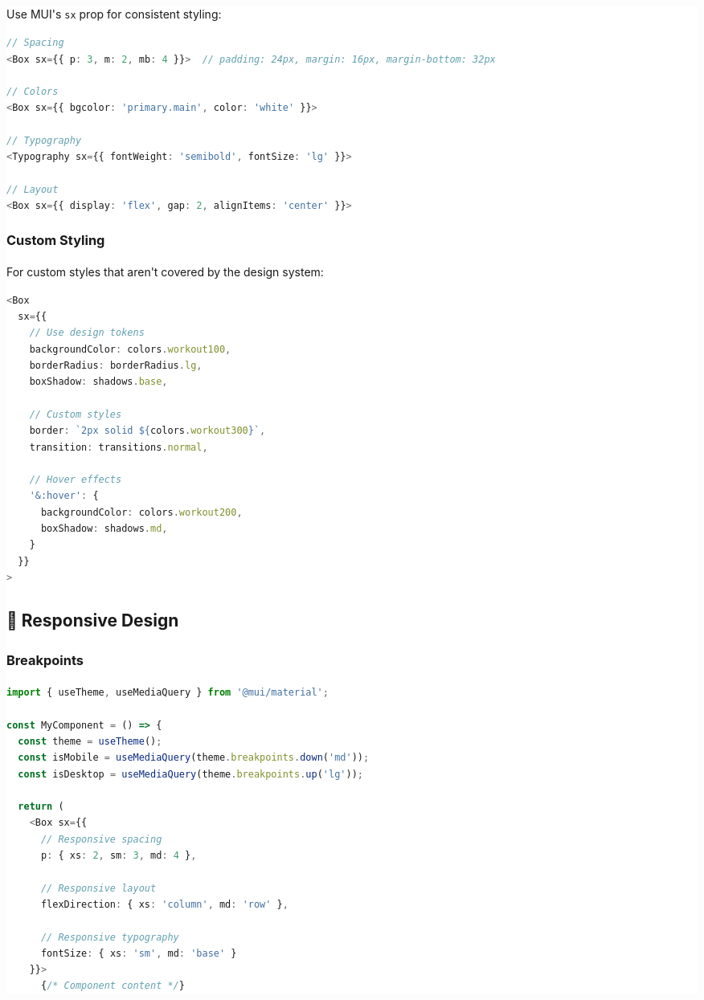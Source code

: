 Use MUI's `sx` prop for consistent styling:

```typescript
// Spacing
<Box sx={{ p: 3, m: 2, mb: 4 }}>  // padding: 24px, margin: 16px, margin-bottom: 32px

// Colors
<Box sx={{ bgcolor: 'primary.main', color: 'white' }}>

// Typography
<Typography sx={{ fontWeight: 'semibold', fontSize: 'lg' }}>

// Layout
<Box sx={{ display: 'flex', gap: 2, alignItems: 'center' }}>
```

### Custom Styling

For custom styles that aren't covered by the design system:

```typescript
<Box
  sx={{
    // Use design tokens
    backgroundColor: colors.workout100,
    borderRadius: borderRadius.lg,
    boxShadow: shadows.base,
    
    // Custom styles
    border: `2px solid ${colors.workout300}`,
    transition: transitions.normal,
    
    // Hover effects
    '&:hover': {
      backgroundColor: colors.workout200,
      boxShadow: shadows.md,
    }
  }}
>
```

## 📱 Responsive Design

### Breakpoints

```typescript
import { useTheme, useMediaQuery } from '@mui/material';

const MyComponent = () => {
  const theme = useTheme();
  const isMobile = useMediaQuery(theme.breakpoints.down('md'));
  const isDesktop = useMediaQuery(theme.breakpoints.up('lg'));
  
  return (
    <Box sx={{
      // Responsive spacing
      p: { xs: 2, sm: 3, md: 4 },
      
      // Responsive layout
      flexDirection: { xs: 'column', md: 'row' },
      
      // Responsive typography
      fontSize: { xs: 'sm', md: 'base' }
    }}>
      {/* Component content */}
```